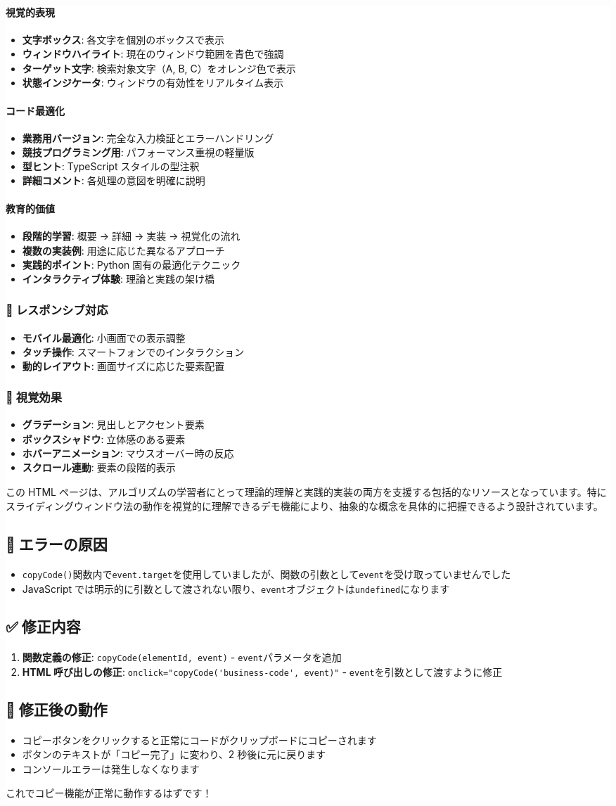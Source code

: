 #### **視覚的表現**

- **文字ボックス**: 各文字を個別のボックスで表示
- **ウィンドウハイライト**: 現在のウィンドウ範囲を青色で強調
- **ターゲット文字**: 検索対象文字（A, B, C）をオレンジ色で表示
- **状態インジケータ**: ウィンドウの有効性をリアルタイム表示

#### **コード最適化**

- **業務用バージョン**: 完全な入力検証とエラーハンドリング
- **競技プログラミング用**: パフォーマンス重視の軽量版
- **型ヒント**: TypeScript スタイルの型注釈
- **詳細コメント**: 各処理の意図を明確に説明

#### **教育的価値**

- **段階的学習**: 概要 → 詳細 → 実装 → 視覚化の流れ
- **複数の実装例**: 用途に応じた異なるアプローチ
- **実践的ポイント**: Python 固有の最適化テクニック
- **インタラクティブ体験**: 理論と実践の架け橋

### 📱 **レスポンシブ対応**

- **モバイル最適化**: 小画面での表示調整
- **タッチ操作**: スマートフォンでのインタラクション
- **動的レイアウト**: 画面サイズに応じた要素配置

### 🎨 **視覚効果**

- **グラデーション**: 見出しとアクセント要素
- **ボックスシャドウ**: 立体感のある要素
- **ホバーアニメーション**: マウスオーバー時の反応
- **スクロール連動**: 要素の段階的表示

この HTML ページは、アルゴリズムの学習者にとって理論的理解と実践的実装の両方を支援する包括的なリソースとなっています。特にスライディングウィンドウ法の動作を視覚的に理解できるデモ機能により、抽象的な概念を具体的に把握できるよう設計されています。

## 🐛 **エラーの原因**

- `copyCode()`関数内で`event.target`を使用していましたが、関数の引数として`event`を受け取っていませんでした
- JavaScript では明示的に引数として渡されない限り、`event`オブジェクトは`undefined`になります

## ✅ **修正内容**

1. **関数定義の修正**: `copyCode(elementId, event)` - `event`パラメータを追加
2. **HTML 呼び出しの修正**: `onclick="copyCode('business-code', event)"` - `event`を引数として渡すように修正

## 🔧 **修正後の動作**

- コピーボタンをクリックすると正常にコードがクリップボードにコピーされます
- ボタンのテキストが「コピー完了」に変わり、2 秒後に元に戻ります
- コンソールエラーは発生しなくなります

これでコピー機能が正常に動作するはずです！
